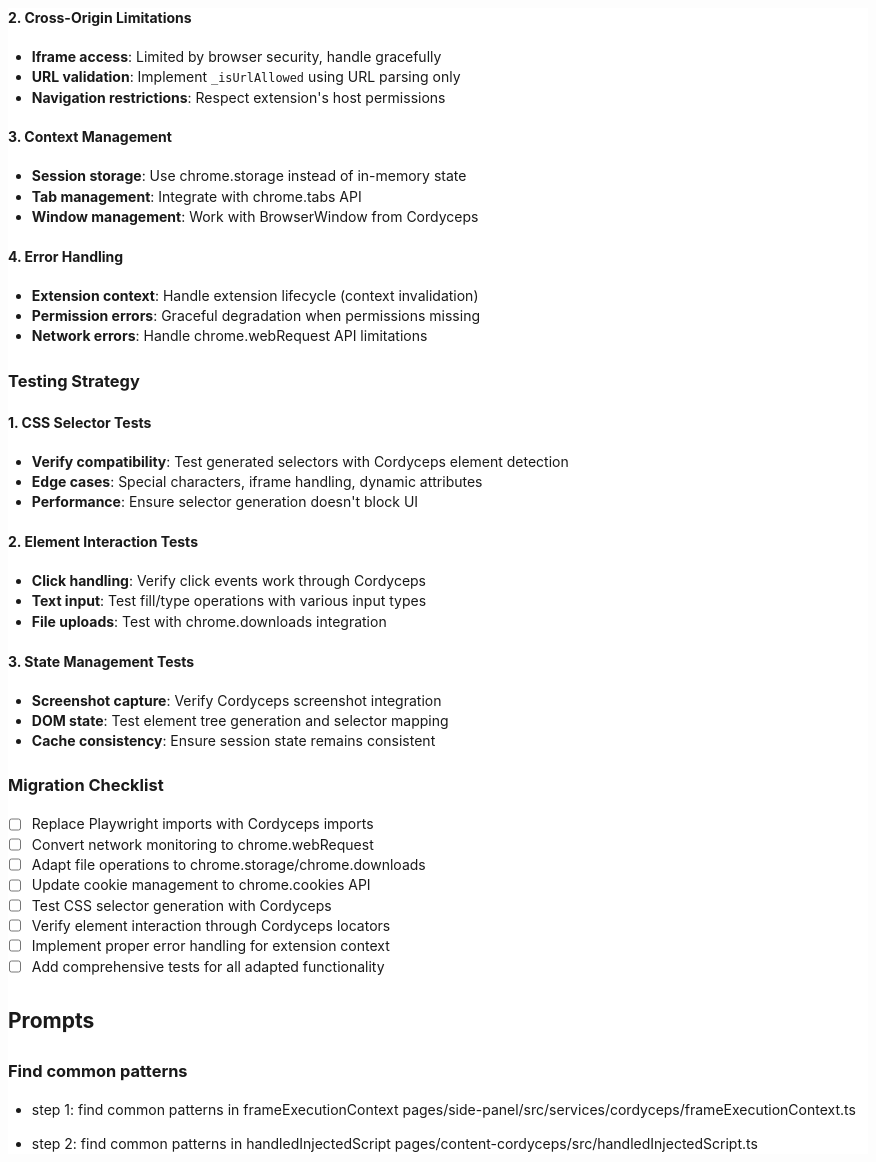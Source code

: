 #### 2. Cross-Origin Limitations
- **Iframe access**: Limited by browser security, handle gracefully
- **URL validation**: Implement `_isUrlAllowed` using URL parsing only
- **Navigation restrictions**: Respect extension's host permissions

#### 3. Context Management
- **Session storage**: Use chrome.storage instead of in-memory state
- **Tab management**: Integrate with chrome.tabs API
- **Window management**: Work with BrowserWindow from Cordyceps

#### 4. Error Handling
- **Extension context**: Handle extension lifecycle (context invalidation)
- **Permission errors**: Graceful degradation when permissions missing
- **Network errors**: Handle chrome.webRequest API limitations

### Testing Strategy

#### 1. CSS Selector Tests
- **Verify compatibility**: Test generated selectors with Cordyceps element detection
- **Edge cases**: Special characters, iframe handling, dynamic attributes
- **Performance**: Ensure selector generation doesn't block UI

#### 2. Element Interaction Tests
- **Click handling**: Verify click events work through Cordyceps
- **Text input**: Test fill/type operations with various input types
- **File uploads**: Test with chrome.downloads integration

#### 3. State Management Tests
- **Screenshot capture**: Verify Cordyceps screenshot integration
- **DOM state**: Test element tree generation and selector mapping
- **Cache consistency**: Ensure session state remains consistent

### Migration Checklist

- [ ] Replace Playwright imports with Cordyceps imports
- [ ] Convert network monitoring to chrome.webRequest
- [ ] Adapt file operations to chrome.storage/chrome.downloads
- [ ] Update cookie management to chrome.cookies API
- [ ] Test CSS selector generation with Cordyceps
- [ ] Verify element interaction through Cordyceps locators
- [ ] Implement proper error handling for extension context
- [ ] Add comprehensive tests for all adapted functionality

## Prompts

### Find common patterns
- step 1: find common patterns in frameExecutionContext pages/side-panel/src/services/cordyceps/frameExecutionContext.ts

- step 2: find common patterns in handledInjectedScript pages/content-cordyceps/src/handledInjectedScript.ts
